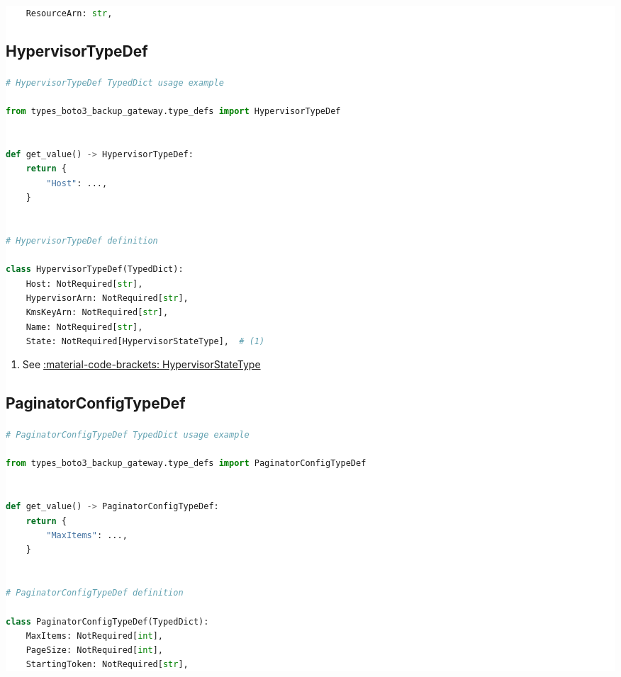 ```python
    ResourceArn: str,
```


## HypervisorTypeDef

```python
# HypervisorTypeDef TypedDict usage example

from types_boto3_backup_gateway.type_defs import HypervisorTypeDef


def get_value() -> HypervisorTypeDef:
    return {
        "Host": ...,
    }


# HypervisorTypeDef definition

class HypervisorTypeDef(TypedDict):
    Host: NotRequired[str],
    HypervisorArn: NotRequired[str],
    KmsKeyArn: NotRequired[str],
    Name: NotRequired[str],
    State: NotRequired[HypervisorStateType],  # (1)
```

1. See [:material-code-brackets: HypervisorStateType](./literals.md#hypervisorstatetype)

## PaginatorConfigTypeDef

```python
# PaginatorConfigTypeDef TypedDict usage example

from types_boto3_backup_gateway.type_defs import PaginatorConfigTypeDef


def get_value() -> PaginatorConfigTypeDef:
    return {
        "MaxItems": ...,
    }


# PaginatorConfigTypeDef definition

class PaginatorConfigTypeDef(TypedDict):
    MaxItems: NotRequired[int],
    PageSize: NotRequired[int],
    StartingToken: NotRequired[str],
```
